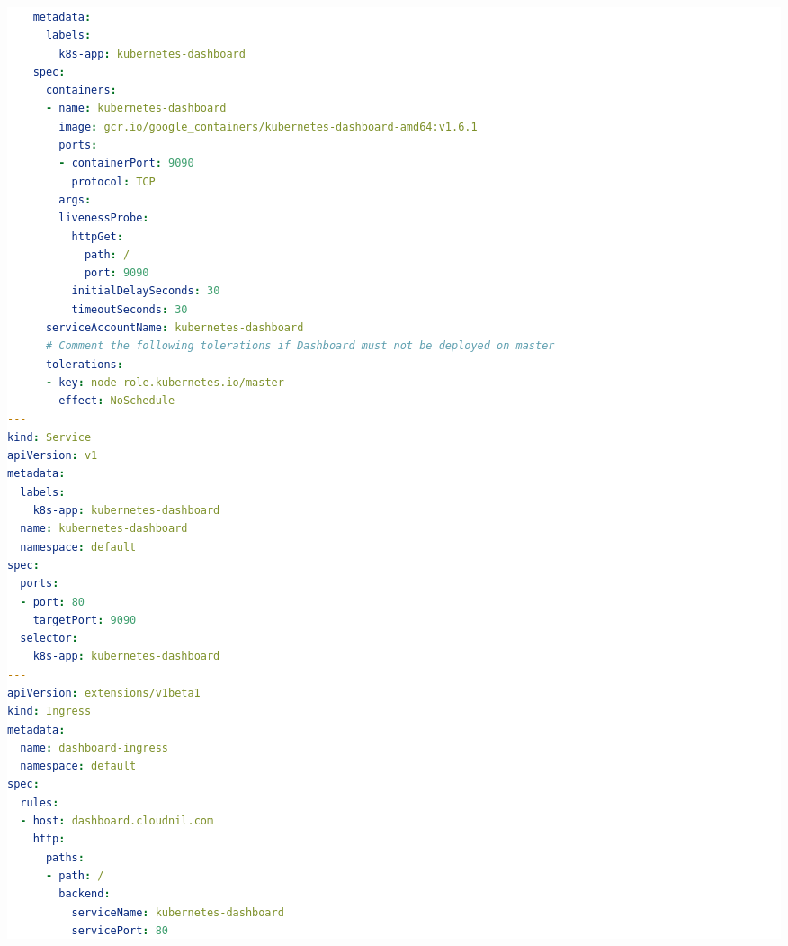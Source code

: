 ```yaml
    metadata:
      labels:
        k8s-app: kubernetes-dashboard
    spec:
      containers:
      - name: kubernetes-dashboard
        image: gcr.io/google_containers/kubernetes-dashboard-amd64:v1.6.1
        ports:
        - containerPort: 9090
          protocol: TCP
        args:
        livenessProbe:
          httpGet:
            path: /
            port: 9090
          initialDelaySeconds: 30
          timeoutSeconds: 30
      serviceAccountName: kubernetes-dashboard
      # Comment the following tolerations if Dashboard must not be deployed on master
      tolerations:
      - key: node-role.kubernetes.io/master
        effect: NoSchedule
---
kind: Service
apiVersion: v1
metadata:
  labels:
    k8s-app: kubernetes-dashboard
  name: kubernetes-dashboard
  namespace: default
spec:
  ports:
  - port: 80
    targetPort: 9090
  selector:
    k8s-app: kubernetes-dashboard
---
apiVersion: extensions/v1beta1
kind: Ingress
metadata:
  name: dashboard-ingress
  namespace: default
spec:
  rules:
  - host: dashboard.cloudnil.com
    http:
      paths:
      - path: /
        backend:
          serviceName: kubernetes-dashboard
          servicePort: 80
```
